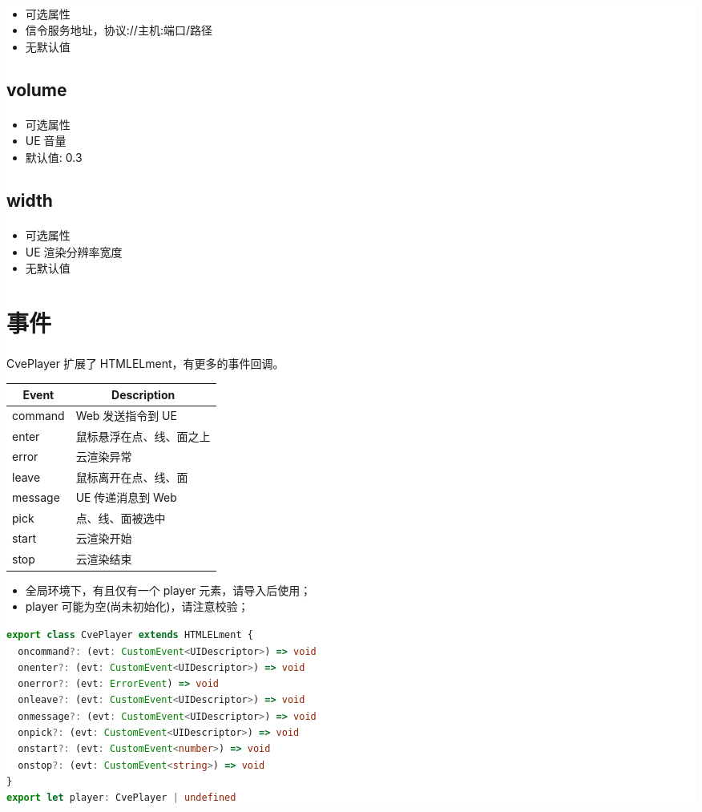 - 可选属性
- 信令服务地址，协议://主机:端口/路径
- 无默认值

## volume

- 可选属性
- UE 音量
- 默认值: 0.3

## width

- 可选属性
- UE 渲染分辨率宽度
- 无默认值

# 事件

CvePlayer 扩展了 HTMLELment，有更多的事件回调。

| Event   | Description              |
| ------- | ------------------------ |
| command | Web 发送指令到 UE       |
| enter   | 鼠标悬浮在点、线、面之上 |
| error   | 云渲染异常               |
| leave   | 鼠标离开在点、线、面     |
| message | UE 传递消息到 Web       |
| pick    | 点、线、面被选中         |
| start   | 云渲染开始               |
| stop    | 云渲染结束               |

- 全局环境下，有且仅有一个 player 元素，请导入后使用；
- player 可能为空(尚未初始化)，请注意校验；

```ts
export class CvePlayer extends HTMLELment {
  oncommand?: (evt: CustomEvent<UIDescriptor>) => void
  onenter?: (evt: CustomEvent<UIDescriptor>) => void
  onerror?: (evt: ErrorEvent) => void
  onleave?: (evt: CustomEvent<UIDescriptor>) => void
  onmessage?: (evt: CustomEvent<UIDescriptor>) => void
  onpick?: (evt: CustomEvent<UIDescriptor>) => void
  onstart?: (evt: CustomEvent<number>) => void
  onstop?: (evt: CustomEvent<string>) => void
}
export let player: CvePlayer | undefined
```
